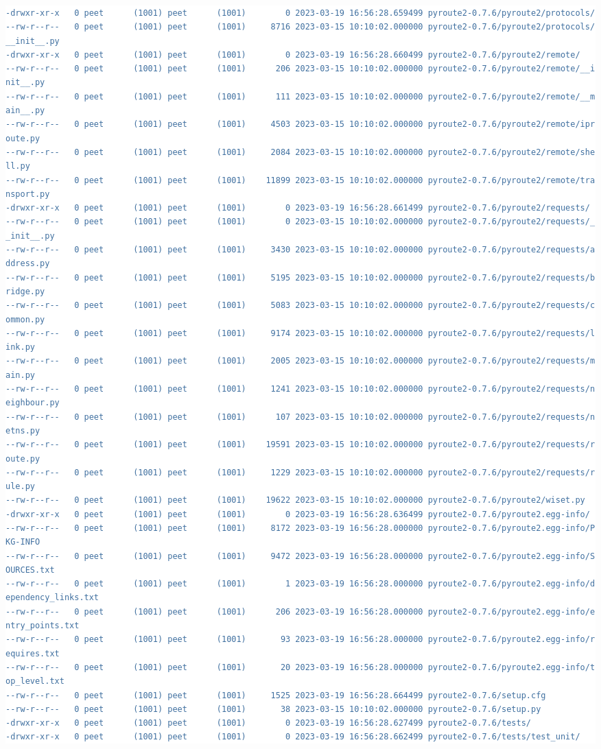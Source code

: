 ```diff
-drwxr-xr-x   0 peet      (1001) peet      (1001)        0 2023-03-19 16:56:28.659499 pyroute2-0.7.6/pyroute2/protocols/
--rw-r--r--   0 peet      (1001) peet      (1001)     8716 2023-03-15 10:10:02.000000 pyroute2-0.7.6/pyroute2/protocols/__init__.py
-drwxr-xr-x   0 peet      (1001) peet      (1001)        0 2023-03-19 16:56:28.660499 pyroute2-0.7.6/pyroute2/remote/
--rw-r--r--   0 peet      (1001) peet      (1001)      206 2023-03-15 10:10:02.000000 pyroute2-0.7.6/pyroute2/remote/__init__.py
--rw-r--r--   0 peet      (1001) peet      (1001)      111 2023-03-15 10:10:02.000000 pyroute2-0.7.6/pyroute2/remote/__main__.py
--rw-r--r--   0 peet      (1001) peet      (1001)     4503 2023-03-15 10:10:02.000000 pyroute2-0.7.6/pyroute2/remote/iproute.py
--rw-r--r--   0 peet      (1001) peet      (1001)     2084 2023-03-15 10:10:02.000000 pyroute2-0.7.6/pyroute2/remote/shell.py
--rw-r--r--   0 peet      (1001) peet      (1001)    11899 2023-03-15 10:10:02.000000 pyroute2-0.7.6/pyroute2/remote/transport.py
-drwxr-xr-x   0 peet      (1001) peet      (1001)        0 2023-03-19 16:56:28.661499 pyroute2-0.7.6/pyroute2/requests/
--rw-r--r--   0 peet      (1001) peet      (1001)        0 2023-03-15 10:10:02.000000 pyroute2-0.7.6/pyroute2/requests/__init__.py
--rw-r--r--   0 peet      (1001) peet      (1001)     3430 2023-03-15 10:10:02.000000 pyroute2-0.7.6/pyroute2/requests/address.py
--rw-r--r--   0 peet      (1001) peet      (1001)     5195 2023-03-15 10:10:02.000000 pyroute2-0.7.6/pyroute2/requests/bridge.py
--rw-r--r--   0 peet      (1001) peet      (1001)     5083 2023-03-15 10:10:02.000000 pyroute2-0.7.6/pyroute2/requests/common.py
--rw-r--r--   0 peet      (1001) peet      (1001)     9174 2023-03-15 10:10:02.000000 pyroute2-0.7.6/pyroute2/requests/link.py
--rw-r--r--   0 peet      (1001) peet      (1001)     2005 2023-03-15 10:10:02.000000 pyroute2-0.7.6/pyroute2/requests/main.py
--rw-r--r--   0 peet      (1001) peet      (1001)     1241 2023-03-15 10:10:02.000000 pyroute2-0.7.6/pyroute2/requests/neighbour.py
--rw-r--r--   0 peet      (1001) peet      (1001)      107 2023-03-15 10:10:02.000000 pyroute2-0.7.6/pyroute2/requests/netns.py
--rw-r--r--   0 peet      (1001) peet      (1001)    19591 2023-03-15 10:10:02.000000 pyroute2-0.7.6/pyroute2/requests/route.py
--rw-r--r--   0 peet      (1001) peet      (1001)     1229 2023-03-15 10:10:02.000000 pyroute2-0.7.6/pyroute2/requests/rule.py
--rw-r--r--   0 peet      (1001) peet      (1001)    19622 2023-03-15 10:10:02.000000 pyroute2-0.7.6/pyroute2/wiset.py
-drwxr-xr-x   0 peet      (1001) peet      (1001)        0 2023-03-19 16:56:28.636499 pyroute2-0.7.6/pyroute2.egg-info/
--rw-r--r--   0 peet      (1001) peet      (1001)     8172 2023-03-19 16:56:28.000000 pyroute2-0.7.6/pyroute2.egg-info/PKG-INFO
--rw-r--r--   0 peet      (1001) peet      (1001)     9472 2023-03-19 16:56:28.000000 pyroute2-0.7.6/pyroute2.egg-info/SOURCES.txt
--rw-r--r--   0 peet      (1001) peet      (1001)        1 2023-03-19 16:56:28.000000 pyroute2-0.7.6/pyroute2.egg-info/dependency_links.txt
--rw-r--r--   0 peet      (1001) peet      (1001)      206 2023-03-19 16:56:28.000000 pyroute2-0.7.6/pyroute2.egg-info/entry_points.txt
--rw-r--r--   0 peet      (1001) peet      (1001)       93 2023-03-19 16:56:28.000000 pyroute2-0.7.6/pyroute2.egg-info/requires.txt
--rw-r--r--   0 peet      (1001) peet      (1001)       20 2023-03-19 16:56:28.000000 pyroute2-0.7.6/pyroute2.egg-info/top_level.txt
--rw-r--r--   0 peet      (1001) peet      (1001)     1525 2023-03-19 16:56:28.664499 pyroute2-0.7.6/setup.cfg
--rw-r--r--   0 peet      (1001) peet      (1001)       38 2023-03-15 10:10:02.000000 pyroute2-0.7.6/setup.py
-drwxr-xr-x   0 peet      (1001) peet      (1001)        0 2023-03-19 16:56:28.627499 pyroute2-0.7.6/tests/
-drwxr-xr-x   0 peet      (1001) peet      (1001)        0 2023-03-19 16:56:28.662499 pyroute2-0.7.6/tests/test_unit/
```